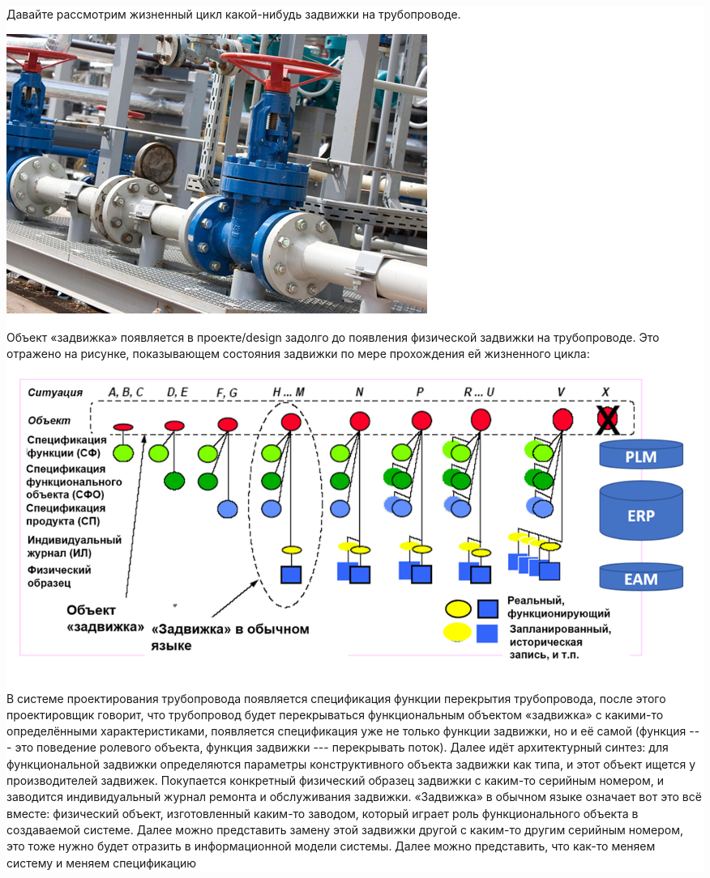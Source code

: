 Давайте рассмотрим жизненный цикл какой-нибудь задвижки на трубопроводе.


![](06-lifecycle-data-integration-50.png)


Объект «задвижка» появляется в проекте/design задолго до появления
физической задвижки на трубопроводе. Это отражено на рисунке,
показывающем состояния задвижки по мере прохождения ей жизненного цикла:


![](06-lifecycle-data-integration-51.png)


В системе проектирования трубопровода появляется спецификация функции
перекрытия трубопровода, после этого проектировщик говорит, что
трубопровод будет перекрываться функциональным объектом «задвижка» с
какими-то определёнными характеристиками, появляется спецификация уже не
только функции задвижки, но и её самой (функция --- это поведение
ролевого объекта, функция задвижки --- перекрывать поток). Далее идёт
архитектурный синтез: для функциональной задвижки определяются параметры
конструктивного объекта задвижки как типа, и этот объект ищется у
производителей задвижек. Покупается конкретный физический образец
задвижки с каким-то серийным номером, и заводится индивидуальный журнал
ремонта и обслуживания задвижки. «Задвижка» в обычном языке означает вот
это всё вместе: физический объект, изготовленный каким-то заводом,
который играет роль функционального объекта в создаваемой системе. Далее
можно представить замену этой задвижки другой с каким-то другим серийным
номером, это тоже нужно будет отразить в информационной модели системы.
Далее можно представить, что как-то меняем систему и меняем спецификацию